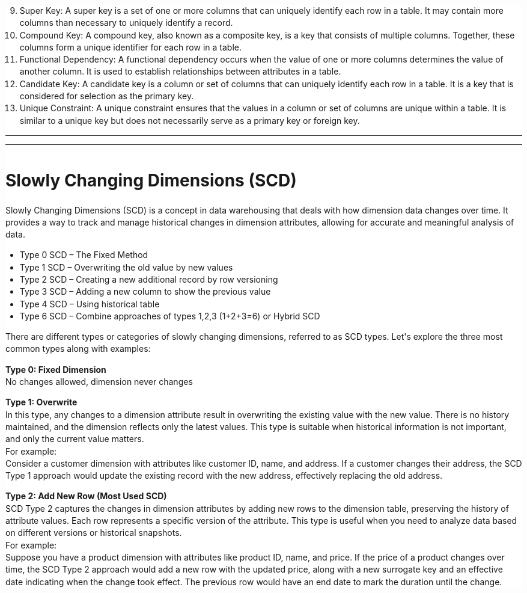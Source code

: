 9. Super Key: A super key is a set of one or more columns that can uniquely identify each row in a table. It may contain more columns than necessary to uniquely identify a record.
10. Compound Key: A compound key, also known as a composite key, is a key that consists of multiple columns. Together, these columns form a unique identifier for each row in a table.
11. Functional Dependency: A functional dependency occurs when the value of one or more columns determines the value of another column. It is used to establish relationships between attributes in a table.
12. Candidate Key: A candidate key is a column or set of columns that can uniquely identify each row in a table. It is a key that is considered for selection as the primary key.
13. Unique Constraint: A unique constraint ensures that the values in a column or set of columns are unique within a table. It is similar to a unique key but does not necessarily serve as a primary key or foreign key.  
  
---
---
# **Slowly Changing Dimensions (SCD)**  

Slowly Changing Dimensions (SCD) is a concept in data warehousing that deals with how dimension data changes over time. It provides a way to track and manage historical changes in dimension attributes, allowing for accurate and meaningful analysis of data.  

* Type 0 SCD – The Fixed Method  
* Type 1 SCD – Overwriting the old value by new values  
* Type 2 SCD – Creating a new additional record by row versioning  
* Type 3 SCD – Adding a new column to show the previous value  
* Type 4 SCD – Using historical table  
* Type 6 SCD – Combine approaches of types 1,2,3 (1+2+3=6) or Hybrid SCD  

There are different types or categories of slowly changing dimensions, referred to as SCD types. Let's explore the three most common types along with examples:  

**Type 0:   Fixed Dimension**  
   No changes allowed, dimension never changes

**Type 1:   Overwrite**   
In this type, any changes to a dimension attribute result in overwriting the existing value with the new value. There is no history maintained, and the dimension reflects only the latest values. This type is suitable when historical information is not important, and only the current value matters.   
For example:  
Consider a customer dimension with attributes like customer ID, name, and address. If a customer changes their address, the SCD Type 1 approach would update the existing record with the new address, effectively replacing the old address.    

**Type 2: Add New Row (Most Used SCD)**   
SCD Type 2 captures the changes in dimension attributes by adding new rows to the dimension table, preserving the history of attribute values. Each row represents a specific version of the attribute. This type is useful when you need to analyze data based on different versions or historical snapshots.   
For example:  
Suppose you have a product dimension with attributes like product ID, name, and price. If the price of a product changes over time, the SCD Type 2 approach would add a new row with the updated price, along with a new surrogate key and an effective date indicating when the change took effect. The previous row would have an end date to mark the duration until the change.  
